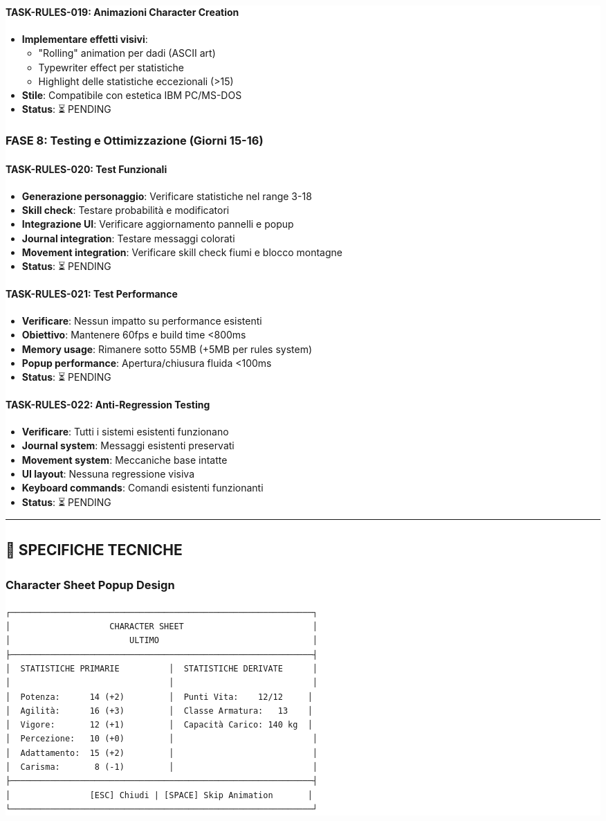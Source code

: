 #### **TASK-RULES-019**: Animazioni Character Creation
- **Implementare effetti visivi**:
  - "Rolling" animation per dadi (ASCII art)
  - Typewriter effect per statistiche
  - Highlight delle statistiche eccezionali (>15)
- **Stile**: Compatibile con estetica IBM PC/MS-DOS
- **Status**: ⏳ PENDING

### **FASE 8: Testing e Ottimizzazione (Giorni 15-16)**

#### **TASK-RULES-020**: Test Funzionali
- **Generazione personaggio**: Verificare statistiche nel range 3-18
- **Skill check**: Testare probabilità e modificatori
- **Integrazione UI**: Verificare aggiornamento pannelli e popup
- **Journal integration**: Testare messaggi colorati
- **Movement integration**: Verificare skill check fiumi e blocco montagne
- **Status**: ⏳ PENDING

#### **TASK-RULES-021**: Test Performance
- **Verificare**: Nessun impatto su performance esistenti
- **Obiettivo**: Mantenere 60fps e build time <800ms
- **Memory usage**: Rimanere sotto 55MB (+5MB per rules system)
- **Popup performance**: Apertura/chiusura fluida <100ms
- **Status**: ⏳ PENDING

#### **TASK-RULES-022**: Anti-Regression Testing
- **Verificare**: Tutti i sistemi esistenti funzionano
- **Journal system**: Messaggi esistenti preservati
- **Movement system**: Meccaniche base intatte
- **UI layout**: Nessuna regressione visiva
- **Keyboard commands**: Comandi esistenti funzionanti
- **Status**: ⏳ PENDING

---

## 🎨 **SPECIFICHE TECNICHE**

### **Character Sheet Popup Design**
```
┌─────────────────────────────────────────────────────────────┐
│                    CHARACTER SHEET                          │
│                        ULTIMO                               │
├─────────────────────────────────────────────────────────────┤
│  STATISTICHE PRIMARIE          │  STATISTICHE DERIVATE      │
│                                │                            │
│  Potenza:      14 (+2)         │  Punti Vita:    12/12     │
│  Agilità:      16 (+3)         │  Classe Armatura:   13    │
│  Vigore:       12 (+1)         │  Capacità Carico: 140 kg  │
│  Percezione:   10 (+0)         │                            │
│  Adattamento:  15 (+2)         │                            │
│  Carisma:       8 (-1)         │                            │
├─────────────────────────────────────────────────────────────┤
│                [ESC] Chiudi | [SPACE] Skip Animation       │
└─────────────────────────────────────────────────────────────┘
```
